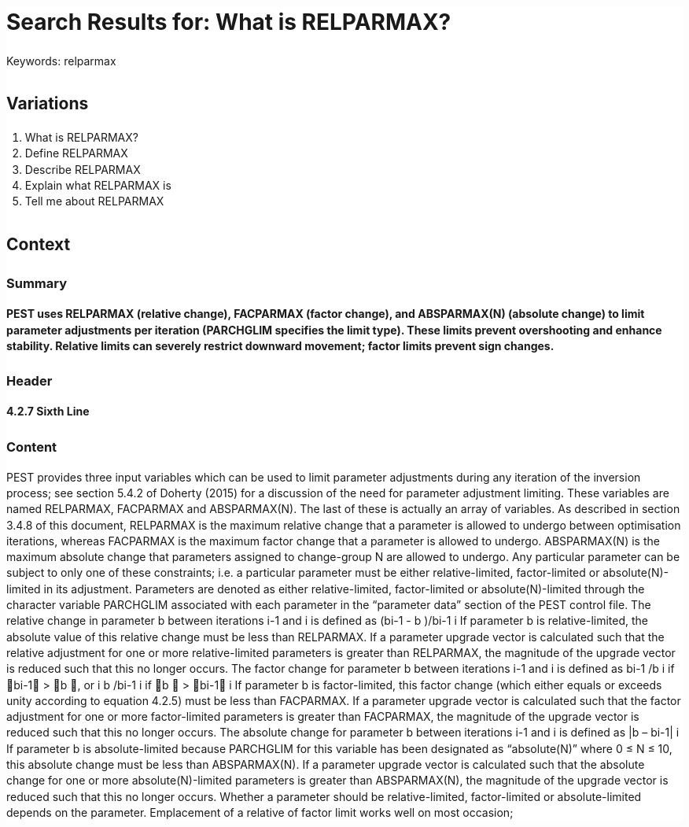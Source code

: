 # Search Results for: What is RELPARMAX?

Keywords: relparmax

## Variations
1. What is RELPARMAX?
2. Define RELPARMAX
3. Describe RELPARMAX
4. Explain what RELPARMAX is
5. Tell me about RELPARMAX


## Context

### Summary
**PEST uses RELPARMAX (relative change), FACPARMAX (factor change), and ABSPARMAX(N) (absolute change) to limit parameter adjustments per iteration (PARCHGLIM specifies the limit type).  These limits prevent overshooting and enhance stability.  Relative limits can severely restrict downward movement; factor limits prevent sign changes.**

### Header
**4.2.7 Sixth Line**

### Content
PEST provides three input variables which can be used to limit parameter adjustments during any iteration of the inversion process; see section 5.4.2 of Doherty (2015) for a discussion of the need for parameter adjustment limiting. These variables are named RELPARMAX, FACPARMAX and ABSPARMAX(N). The last of these is actually an array of variables.
As described in section 3.4.8 of this document, RELPARMAX is the maximum relative change that a parameter is allowed to undergo between optimisation iterations, whereas FACPARMAX is the maximum factor change that a parameter is allowed to undergo. ABSPARMAX(N) is the maximum absolute change that parameters assigned to change-group N are allowed to undergo. Any particular parameter can be subject to only one of these constraints; i.e. a particular parameter must be either relative-limited, factor-limited or absolute(N)-limited in its adjustment. Parameters are denoted as either relative-limited, factor-limited or absolute(N)-limited through the character variable PARCHGLIM associated with each parameter in the “parameter data” section of the PEST control file.
The relative change in parameter b between iterations i-1 and i is defined as
(bi-1 - b )/bi-1   i
If parameter b is relative-limited, the absolute value of this relative change must be less than RELPARMAX. If a parameter upgrade vector is calculated such that the relative adjustment for one or more relative-limited parameters is greater than RELPARMAX, the magnitude of the upgrade vector is reduced such that this no longer occurs.
The factor change for parameter b between iterations i-1 and i is defined as
bi-1 /b   i        if bi-1 > b , or i
b /bi-1   i        if b  > bi-1 i
If parameter b is factor-limited, this factor change (which either equals or exceeds unity according to equation 4.2.5) must be less than FACPARMAX. If a parameter upgrade vector is calculated such that the factor adjustment for one or more factor-limited parameters is greater than FACPARMAX, the magnitude of the upgrade vector is reduced such that this no longer occurs.
The absolute change for parameter b between iterations i-1 and i is defined as
|b – bi-1| i
If parameter b is absolute-limited because PARCHGLIM for this variable has been designated as “absolute(N)” where 0 ≤ N ≤ 10, this absolute change must be less than ABSPARMAX(N). If a parameter upgrade vector is calculated such that the absolute change for one or more absolute(N)-limited parameters is greater than ABSPARMAX(N), the magnitude of the upgrade vector is reduced such that this no longer occurs.
Whether a parameter should be relative-limited, factor-limited or absolute-limited depends on the parameter. Emplacement of a relative of factor limit works well on most occasion;